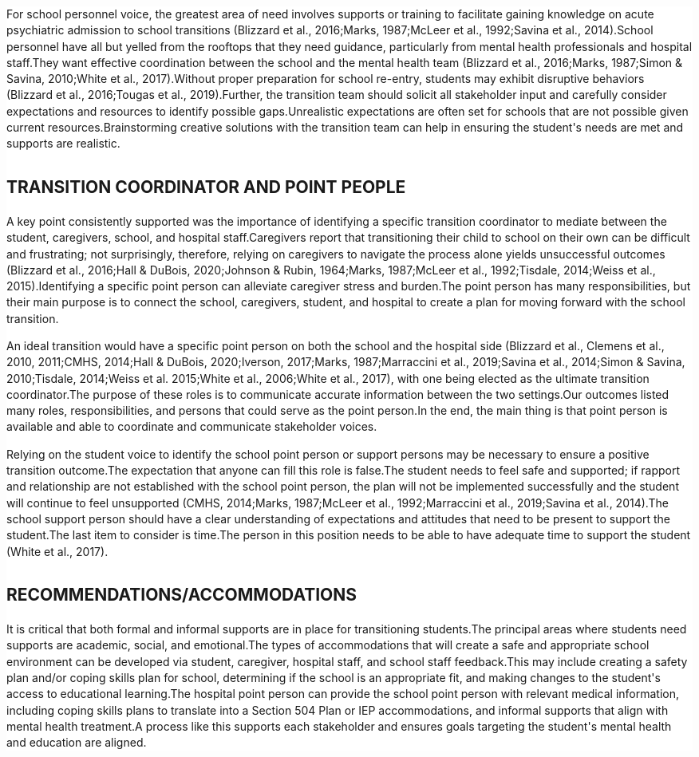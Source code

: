 For school personnel voice, the greatest area of need involves supports or training to facilitate gaining knowledge on acute psychiatric admission to school transitions (Blizzard et al., 2016;Marks, 1987;McLeer et al., 1992;Savina et al., 2014).School personnel have all but yelled from the rooftops that they need guidance, particularly from mental health professionals and hospital staff.They want effective coordination between the school and the mental health team (Blizzard et al., 2016;Marks, 1987;Simon & Savina, 2010;White et al., 2017).Without proper preparation for school re-entry, students may exhibit disruptive behaviors (Blizzard et al., 2016;Tougas et al., 2019).Further, the transition team should solicit all stakeholder input and carefully consider expectations and resources to identify possible gaps.Unrealistic expectations are often set for schools that are not possible given current resources.Brainstorming creative solutions with the transition team can help in ensuring the student's needs are met and supports are realistic.


## TRANSITION COORDINATOR AND POINT PEOPLE

A key point consistently supported was the importance of identifying a specific transition coordinator to mediate between the student, caregivers, school, and hospital staff.Caregivers report that transitioning their child to school on their own can be difficult and frustrating; not surprisingly, therefore, relying on caregivers to navigate the process alone yields unsuccessful outcomes (Blizzard et al., 2016;Hall & DuBois, 2020;Johnson & Rubin, 1964;Marks, 1987;McLeer et al., 1992;Tisdale, 2014;Weiss et al., 2015).Identifying a specific point person can alleviate caregiver stress and burden.The point person has many responsibilities, but their main purpose is to connect the school, caregivers, student, and hospital to create a plan for moving forward with the school transition.

An ideal transition would have a specific point person on both the school and the hospital side (Blizzard et al., Clemens et al., 2010, 2011;CMHS, 2014;Hall & DuBois, 2020;Iverson, 2017;Marks, 1987;Marraccini et al., 2019;Savina et al., 2014;Simon & Savina, 2010;Tisdale, 2014;Weiss et al. 2015;White et al., 2006;White et al., 2017), with one being elected as the ultimate transition coordinator.The purpose of these roles is to communicate accurate information between the two settings.Our outcomes listed many roles, responsibilities, and persons that could serve as the point person.In the end, the main thing is that point person is available and able to coordinate and communicate stakeholder voices.

Relying on the student voice to identify the school point person or support persons may be necessary to ensure a positive transition outcome.The expectation that anyone can fill this role is false.The student needs to feel safe and supported; if rapport and relationship are not established with the school point person, the plan will not be implemented successfully and the student will continue to feel unsupported (CMHS, 2014;Marks, 1987;McLeer et al., 1992;Marraccini et al., 2019;Savina et al., 2014).The school support person should have a clear understanding of expectations and attitudes that need to be present to support the student.The last item to consider is time.The person in this position needs to be able to have adequate time to support the student (White et al., 2017).


## RECOMMENDATIONS/ACCOMMODATIONS

It is critical that both formal and informal supports are in place for transitioning students.The principal areas where students need supports are academic, social, and emotional.The types of accommodations that will create a safe and appropriate school environment can be developed via student, caregiver, hospital staff, and school staff feedback.This may include creating a safety plan and/or coping skills plan for school, determining if the school is an appropriate fit, and making changes to the student's access to educational learning.The hospital point person can provide the school point person with relevant medical information, including coping skills plans to translate into a Section 504 Plan or IEP accommodations, and informal supports that align with mental health treatment.A process like this supports each stakeholder and ensures goals targeting the student's mental health and education are aligned.
